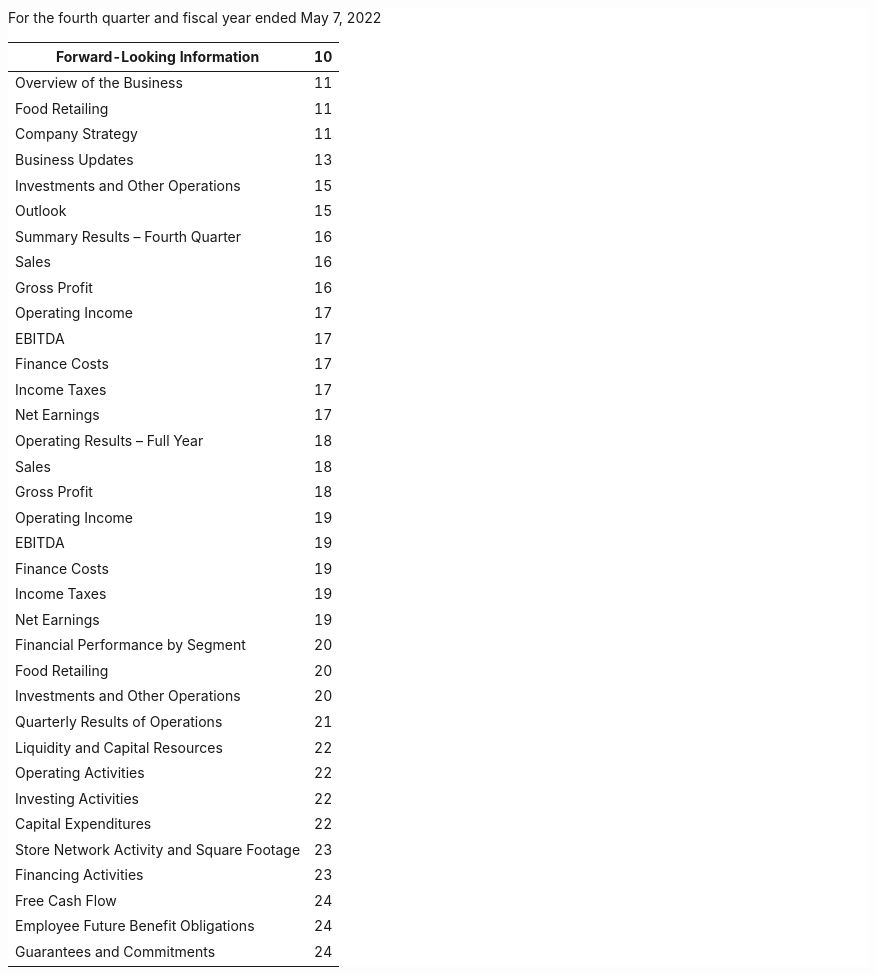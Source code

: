 For the fourth quarter and fiscal year ended May 7, 2022

| Forward-Looking Information               | 10 |
|-------------------------------------------|----|
| Overview of the Business                  | 11 |
| Food Retailing                            | 11 |
| Company Strategy                          | 11 |
| Business Updates                          | 13 |
| Investments and Other Operations          | 15 |
| Outlook                                   | 15 |
| Summary Results – Fourth Quarter          | 16 |
| Sales                                     | 16 |
| Gross Profit                              | 16 |
| Operating Income                          | 17 |
| EBITDA                                    | 17 |
| Finance Costs                             | 17 |
| Income Taxes                              | 17 |
| Net Earnings                              | 17 |
| Operating Results – Full Year             | 18 |
| Sales                                     | 18 |
| Gross Profit                              | 18 |
| Operating Income                          | 19 |
| EBITDA                                    | 19 |
| Finance Costs                             | 19 |
| Income Taxes                              | 19 |
| Net Earnings                              | 19 |
| Financial Performance by Segment          | 20 |
| Food Retailing                            | 20 |
| Investments and Other Operations          | 20 |
| Quarterly Results of Operations           | 21 |
| Liquidity and Capital Resources           | 22 |
| Operating Activities                      | 22 |
| Investing Activities                      | 22 |
| Capital Expenditures                      | 22 |
| Store Network Activity and Square Footage | 23 |
| Financing Activities                      | 23 |
| Free Cash Flow                            | 24 |
| Employee Future Benefit Obligations       | 24 |
| Guarantees and Commitments                | 24 |
